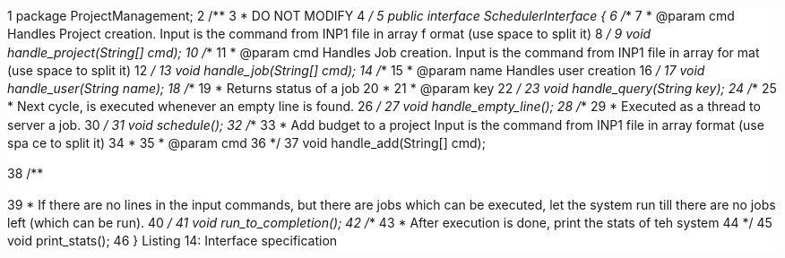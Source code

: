 1 package ProjectManagement;
2 /**
3 * DO NOT MODIFY
4 */
5 public interface SchedulerInterface {
6 /**
7 * @param cmd Handles Project creation. Input is the command from INP1 file in array f
ormat (use space to split it)
8 */
9 void handle_project(String[] cmd);
10 /**
11 * @param cmd Handles Job creation. Input is the command from INP1 file in array for
mat (use space to split it)
12 */
13 void handle_job(String[] cmd);
14 /**
15 * @param name Handles user creation
16 */
17 void handle_user(String name);
18 /**
19 * Returns status of a job
20 *
21 * @param key
22 */
23 void handle_query(String key);
24 /**
25 * Next cycle, is executed whenever an empty line is found.
26 */
27 void handle_empty_line();
28 /**
29 * Executed as a thread to server a job.
30 */
31 void schedule();
32 /**
33 * Add budget to a project Input is the command from INP1 file in array format (use spa
ce to split it)
34 *
35 * @param cmd
36 */
37 void handle_add(String[] cmd);


38 /**

39 * If there are no lines in the input commands, but there are jobs which can be executed,
let the system run till there are no jobs left (which can be run).
40 */
41 void run_to_completion();
42 /**
43 * After execution is done, print the stats of teh system
44 */
45 void print_stats();
46 }
Listing 14: Interface specification
